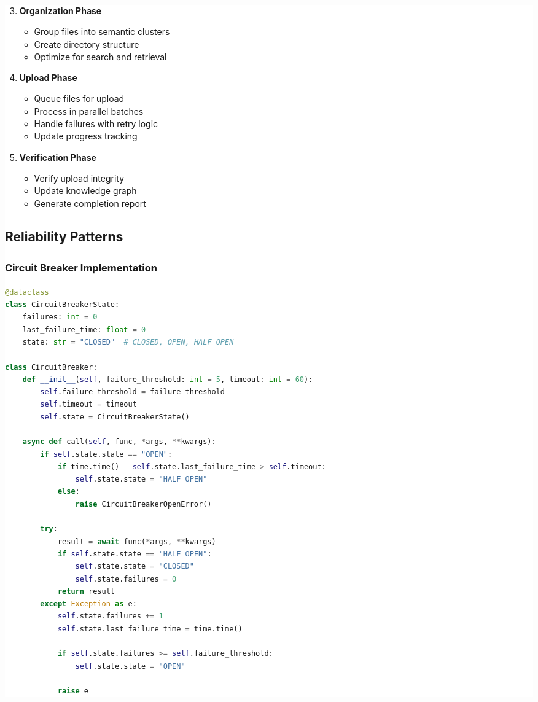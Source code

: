 3. **Organization Phase**
   - Group files into semantic clusters
   - Create directory structure
   - Optimize for search and retrieval

4. **Upload Phase**
   - Queue files for upload
   - Process in parallel batches
   - Handle failures with retry logic
   - Update progress tracking

5. **Verification Phase**
   - Verify upload integrity
   - Update knowledge graph
   - Generate completion report

## Reliability Patterns

### Circuit Breaker Implementation

```python
@dataclass
class CircuitBreakerState:
    failures: int = 0
    last_failure_time: float = 0
    state: str = "CLOSED"  # CLOSED, OPEN, HALF_OPEN

class CircuitBreaker:
    def __init__(self, failure_threshold: int = 5, timeout: int = 60):
        self.failure_threshold = failure_threshold
        self.timeout = timeout
        self.state = CircuitBreakerState()

    async def call(self, func, *args, **kwargs):
        if self.state.state == "OPEN":
            if time.time() - self.state.last_failure_time > self.timeout:
                self.state.state = "HALF_OPEN"
            else:
                raise CircuitBreakerOpenError()

        try:
            result = await func(*args, **kwargs)
            if self.state.state == "HALF_OPEN":
                self.state.state = "CLOSED"
                self.state.failures = 0
            return result
        except Exception as e:
            self.state.failures += 1
            self.state.last_failure_time = time.time()

            if self.state.failures >= self.failure_threshold:
                self.state.state = "OPEN"

            raise e
```
